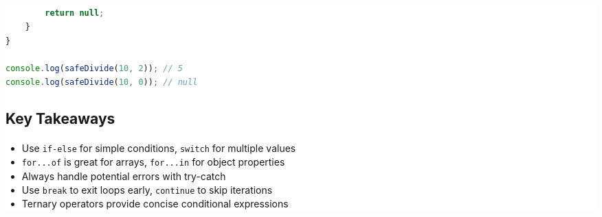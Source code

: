 ```js
        return null;
    }
}

console.log(safeDivide(10, 2)); // 5
console.log(safeDivide(10, 0)); // null
```

## Key Takeaways

- Use `if-else` for simple conditions, `switch` for multiple values
- `for...of` is great for arrays, `for...in` for object properties
- Always handle potential errors with try-catch
- Use `break` to exit loops early, `continue` to skip iterations
- Ternary operators provide concise conditional expressions